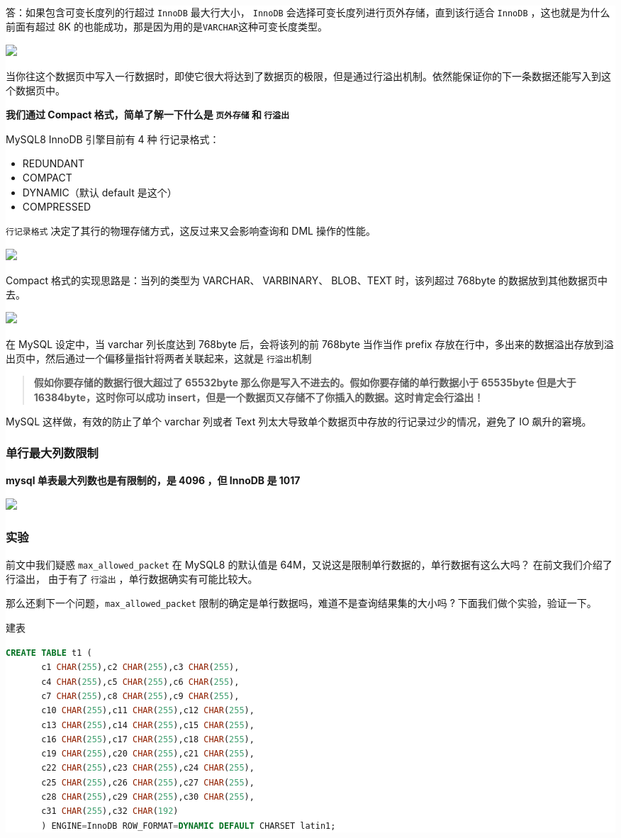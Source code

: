 答：如果包含可变长度列的行超过 `InnoDB` 最大行大小， `InnoDB` 会选择可变长度列进行页外存储，直到该行适合 `InnoDB` ，这也就是为什么前面有超过 8K 的也能成功，那是因为用的是`VARCHAR`这种可变长度类型。

![](http://img.topjavaer.cn/img/202307231141870.png)

当你往这个数据页中写入一行数据时，即使它很大将达到了数据页的极限，但是通过行溢出机制。依然能保证你的下一条数据还能写入到这个数据页中。

**我们通过 Compact 格式，简单了解一下什么是 `页外存储` 和 `行溢出`**

MySQL8  InnoDB 引擎目前有 4 种 行记录格式：

- REDUNDANT
- COMPACT
- DYNAMIC（默认 default 是这个）
- COMPRESSED

`行记录格式`  决定了其行的物理存储方式，这反过来又会影响查询和 DML 操作的性能。

![](http://img.topjavaer.cn/img/202307231141440.png)

Compact 格式的实现思路是：当列的类型为 VARCHAR、 VARBINARY、 BLOB、TEXT 时，该列超过 768byte 的数据放到其他数据页中去。

![](http://img.topjavaer.cn/img/202307231141558.png)

在 MySQL 设定中，当 varchar 列长度达到 768byte 后，会将该列的前 768byte 当作当作 prefix 存放在行中，多出来的数据溢出存放到溢出页中，然后通过一个偏移量指针将两者关联起来，这就是 `行溢出`机制

> **假如你要存储的数据行很大超过了 65532byte 那么你是写入不进去的。假如你要存储的单行数据小于 65535byte 但是大于 16384byte，这时你可以成功 insert，但是一个数据页又存储不了你插入的数据。这时肯定会行溢出！**

MySQL 这样做，有效的防止了单个 varchar 列或者 Text 列太大导致单个数据页中存放的行记录过少的情况，避免了 IO 飙升的窘境。

### 单行最大列数限制

**mysql 单表最大列数也是有限制的，是 4096 ，但 InnoDB 是 1017**

![](http://img.topjavaer.cn/img/202307231141116.png)

### 实验

前文中我们疑惑 `max_allowed_packet` 在 MySQL8 的默认值是 64M，又说这是限制单行数据的，单行数据有这么大吗？ 在前文我们介绍了行溢出， 由于有了 `行溢出` ，单行数据确实有可能比较大。

那么还剩下一个问题，`max_allowed_packet` 限制的确定是单行数据吗，难道不是查询结果集的大小吗 ?  下面我们做个实验，验证一下。

建表

```SQL
CREATE TABLE t1 (
       c1 CHAR(255),c2 CHAR(255),c3 CHAR(255),
       c4 CHAR(255),c5 CHAR(255),c6 CHAR(255),
       c7 CHAR(255),c8 CHAR(255),c9 CHAR(255),
       c10 CHAR(255),c11 CHAR(255),c12 CHAR(255),
       c13 CHAR(255),c14 CHAR(255),c15 CHAR(255),
       c16 CHAR(255),c17 CHAR(255),c18 CHAR(255),
       c19 CHAR(255),c20 CHAR(255),c21 CHAR(255),
       c22 CHAR(255),c23 CHAR(255),c24 CHAR(255),
       c25 CHAR(255),c26 CHAR(255),c27 CHAR(255),
       c28 CHAR(255),c29 CHAR(255),c30 CHAR(255),
       c31 CHAR(255),c32 CHAR(192)
       ) ENGINE=InnoDB ROW_FORMAT=DYNAMIC DEFAULT CHARSET latin1;
```
